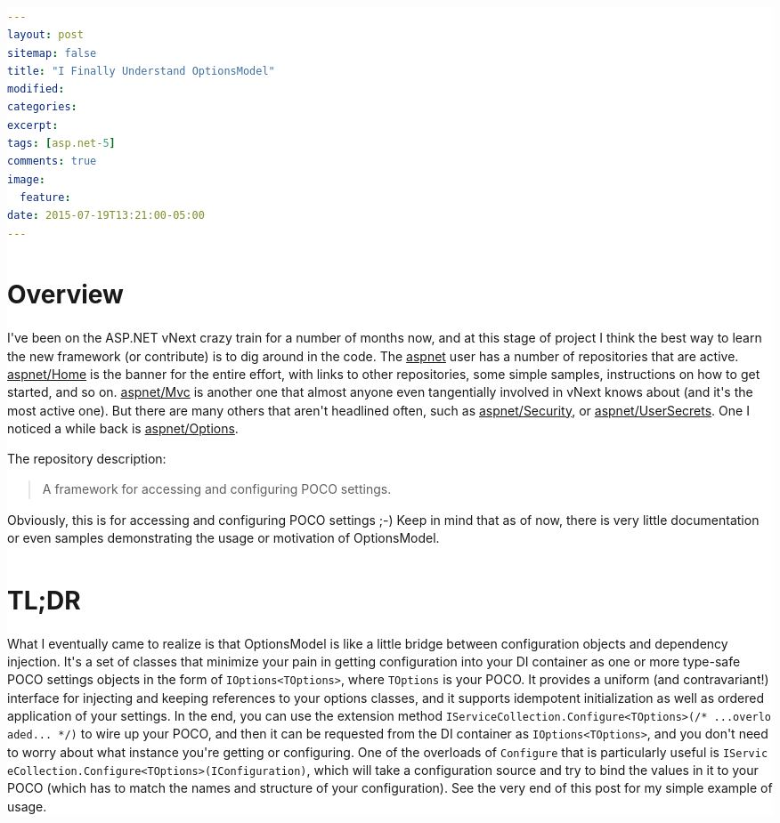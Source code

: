 ```yaml
---
layout: post
sitemap: false
title: "I Finally Understand OptionsModel"
modified:
categories:
excerpt:
tags: [asp.net-5]
comments: true
image:
  feature:
date: 2015-07-19T13:21:00-05:00
---
```


# Overview

I've been on the ASP.NET vNext crazy train for a number of months now, and at this stage of project I think the best way to learn the new framework (or contribute) is to dig around in the code.  The [aspnet](https://github.com/aspnet) user has a number of repositories that are active.  [aspnet/Home](https://github.com/aspnet/Home) is the banner for the entire effort, with links to other repositories, some simple samples, instructions on how to get started, and so on. [aspnet/Mvc](https://github.com/aspnet/Mvc) is another one that almost anyone even tangentially involved in vNext knows about (and it's the most active one). But there are many others that aren't headlined often, such as [aspnet/Security](https://github.com/aspnet/Security), or [aspnet/UserSecrets](https://github.com/aspnet/UserSecrets).  One I noticed a while back is [aspnet/Options](https://github.com/aspnet/Options).  

The repository description:

> A framework for accessing and configuring POCO settings.

Obviously, this is for accessing and configuring POCO settings ;-)  Keep in mind that as of now, there is very little documentation or even samples demonstrating the usage or motivation of OptionsModel.

# TL;DR

What I eventually came to realize is that OptionsModel is like a little bridge
between configuration objects and dependency injection.  It's a set of classes
that minimize your pain in getting configuration into your DI container as one
or more type-safe POCO settings objects in the form of `IOptions<TOptions>`,
where `TOptions` is your POCO.  It provides a uniform (and contravariant!)
interface for injecting and keeping references to your options classes, and it
supports idempotent initialization as well as ordered application of your
settings.  In the end, you can use the extension method
`IServiceCollection.Configure<TOptions>(/* ...overloaded... */)` to wire up your
POCO, and then it can be requested from the DI container as
`IOptions<TOptions>`, and you don't need to worry about what instance you're
getting or configuring.  One of the overloads of `Configure` that is
particularly useful is `IServiceCollection.Configure<TOptions>(IConfiguration)`,
which will take a configuration source and try to bind the values in it to your
POCO (which has to match the names and structure of your configuration).  See
the very end of this post for my simple example of usage.
